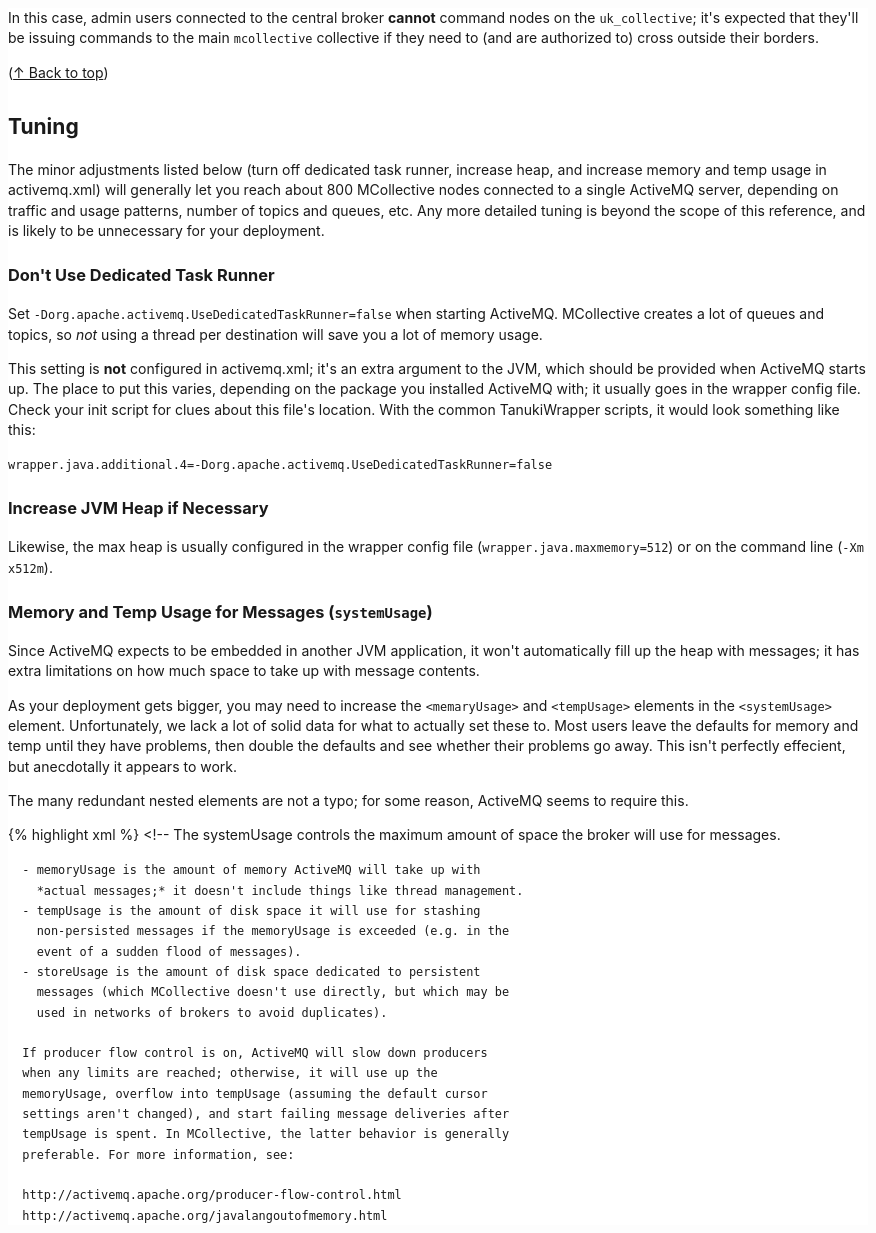 In this case, admin users connected to the central broker **cannot** command nodes on the `uk_collective`; it's expected that they'll be issuing commands to the main `mcollective` collective if they need to (and are authorized to) cross outside their borders.

([↑ Back to top](#content))

Tuning
-----

The minor adjustments listed below (turn off dedicated task runner, increase heap, and increase memory and temp usage in activemq.xml) will generally let you reach about 800 MCollective nodes connected to a single ActiveMQ server, depending on traffic and usage patterns, number of topics and queues, etc. Any more detailed tuning is beyond the scope of this reference, and is likely to be unnecessary for your deployment.

### Don't Use Dedicated Task Runner

Set `-Dorg.apache.activemq.UseDedicatedTaskRunner=false` when starting ActiveMQ. MCollective creates a lot of queues and topics, so _not_ using a thread per destination will save you a lot of memory usage.

This setting is **not** configured in activemq.xml; it's an extra argument to the JVM, which should be provided when ActiveMQ starts up. The place to put this varies, depending on the package you installed ActiveMQ with; it usually goes in the wrapper config file. Check your init script for clues about this file's location. With the common TanukiWrapper scripts, it would look something like this:

    wrapper.java.additional.4=-Dorg.apache.activemq.UseDedicatedTaskRunner=false

### Increase JVM Heap if Necessary

Likewise, the max heap is usually configured in the wrapper config file (`wrapper.java.maxmemory=512`) or on the command line (`-Xmx512m`).

### Memory and Temp Usage for Messages (`systemUsage`)

Since ActiveMQ expects to be embedded in another JVM application, it won't automatically fill up the heap with messages; it has extra limitations on how much space to take up with message contents.

As your deployment gets bigger, you may need to increase the `<memaryUsage>` and `<tempUsage>` elements in the `<systemUsage>` element. Unfortunately, we lack a lot of solid data for what to actually set these to. Most users leave the defaults for memory and temp until they have problems, then double the defaults and see whether their problems go away. This isn't perfectly effecient, but anecdotally it appears to work.

The many redundant nested elements are not a typo; for some reason, ActiveMQ seems to require this.

{% highlight xml %}
    <!--
      The systemUsage controls the maximum amount of space the broker will
      use for messages.

      - memoryUsage is the amount of memory ActiveMQ will take up with
        *actual messages;* it doesn't include things like thread management.
      - tempUsage is the amount of disk space it will use for stashing
        non-persisted messages if the memoryUsage is exceeded (e.g. in the
        event of a sudden flood of messages).
      - storeUsage is the amount of disk space dedicated to persistent
        messages (which MCollective doesn't use directly, but which may be
        used in networks of brokers to avoid duplicates).

      If producer flow control is on, ActiveMQ will slow down producers
      when any limits are reached; otherwise, it will use up the
      memoryUsage, overflow into tempUsage (assuming the default cursor
      settings aren't changed), and start failing message deliveries after
      tempUsage is spent. In MCollective, the latter behavior is generally
      preferable. For more information, see:

      http://activemq.apache.org/producer-flow-control.html
      http://activemq.apache.org/javalangoutofmemory.html